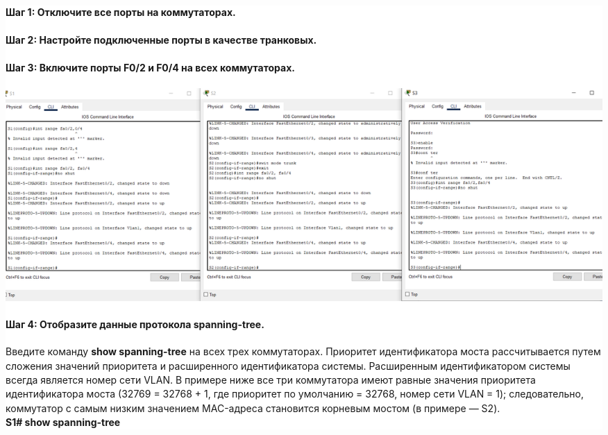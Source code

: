 #### Шаг 1: Отключите все порты на коммутаторах.
#### Шаг 2: Настройте подключенные порты в качестве транковых.  
#### Шаг 3: Включите порты F0/2 и F0/4 на всех коммутаторах.  
![](F02_F04_no_shutdown.png)  
#### Шаг 4: Отобразите данные протокола spanning-tree.
Введите команду **show spanning-tree** на всех трех коммутаторах. Приоритет идентификатора моста рассчитывается путем сложения значений приоритета и расширенного идентификатора системы. Расширенным идентификатором системы всегда является номер сети VLAN. В примере ниже все три коммутатора имеют равные значения приоритета идентификатора моста (32769 = 32768 + 1, где приоритет по умолчанию = 32768, номер сети VLAN = 1); следовательно, коммутатор с самым низким значением MAC-адреса становится корневым мостом (в примере — S2).  
**S1# show spanning-tree**  